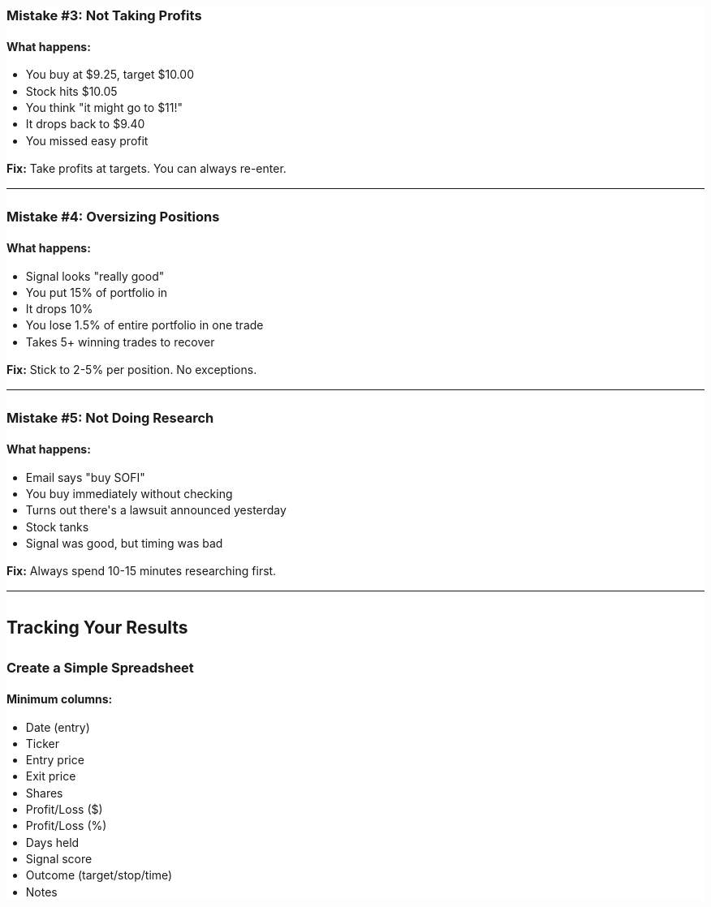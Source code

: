 
### Mistake #3: Not Taking Profits

**What happens:**
- You buy at $9.25, target $10.00
- Stock hits $10.05
- You think "it might go to $11!"
- It drops back to $9.40
- You missed easy profit

**Fix:** Take profits at targets. You can always re-enter.

---

### Mistake #4: Oversizing Positions

**What happens:**
- Signal looks "really good"
- You put 15% of portfolio in
- It drops 10%
- You lose 1.5% of entire portfolio in one trade
- Takes 5+ winning trades to recover

**Fix:** Stick to 2-5% per position. No exceptions.

---

### Mistake #5: Not Doing Research

**What happens:**
- Email says "buy SOFI"
- You buy immediately without checking
- Turns out there's a lawsuit announced yesterday
- Stock tanks
- Signal was good, but timing was bad

**Fix:** Always spend 10-15 minutes researching first.

---

## Tracking Your Results

### Create a Simple Spreadsheet

**Minimum columns:**
- Date (entry)
- Ticker
- Entry price
- Exit price
- Shares
- Profit/Loss ($)
- Profit/Loss (%)
- Days held
- Signal score
- Outcome (target/stop/time)
- Notes
